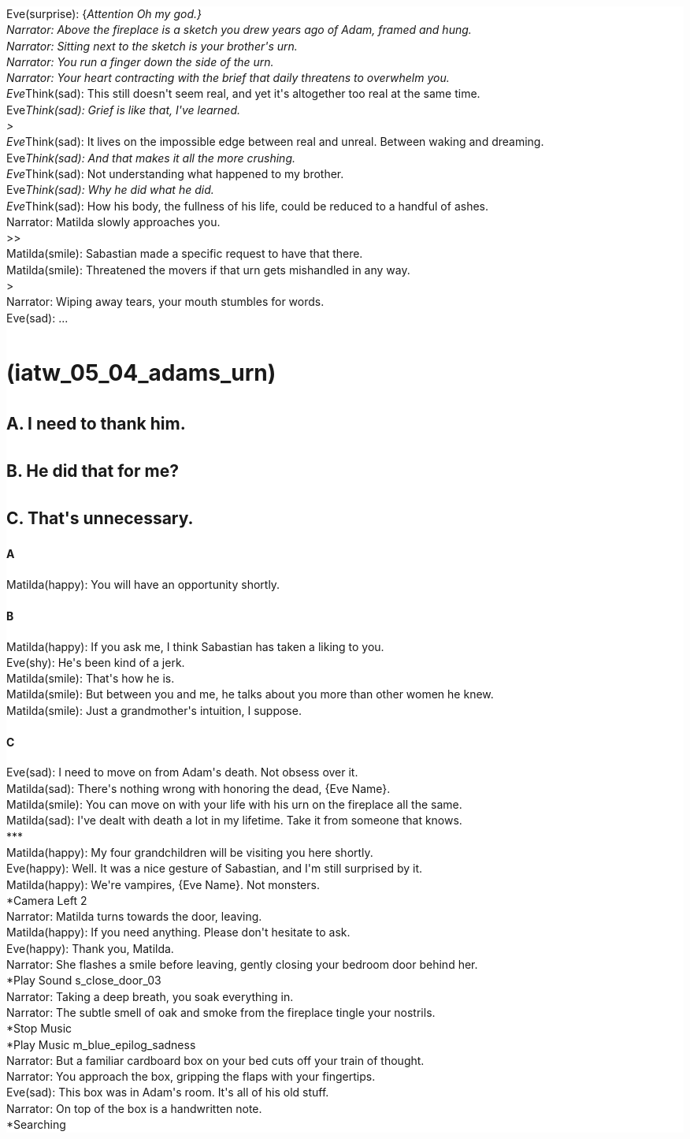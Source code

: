 Eve(surprise): {*Attention Oh my god.}  
Narrator: Above the fireplace is a sketch you drew years ago of Adam, framed and hung.  
Narrator: Sitting next to the sketch is your brother's urn.  
Narrator: You run a finger down the side of the urn.  
Narrator: Your heart contracting with the brief that daily threatens to overwhelm you.  
Eve*Think(sad): This still doesn't seem real, and yet it's altogether too real at the same time.  
Eve*Think(sad): Grief is like that, I've learned.  
\>  
Eve*Think(sad): It lives on the impossible edge between real and unreal. Between waking and dreaming.  
Eve*Think(sad): And that makes it all the more crushing.  
Eve*Think(sad): Not understanding what happened to my brother.  
Eve*Think(sad): Why he did what he did.  
Eve*Think(sad): How his body, the fullness of his life, could be reduced to a handful of ashes.  
Narrator: Matilda slowly approaches you.  
\>>  
Matilda(smile): Sabastian made a specific request to have that there.  
Matilda(smile): Threatened the movers if that urn gets mishandled in any way.  
\>  
Narrator: Wiping away tears, your mouth stumbles for words.  
Eve(sad): ...  
# (iatw_05_04_adams_urn)  
## A. I need to thank him.  
## B. He did that for me?  
## C. That's unnecessary.  
#### A  
Matilda(happy): You will have an opportunity shortly.  
#### B  
Matilda(happy): If you ask me, I think Sabastian has taken a liking to you.  
Eve(shy): He's been kind of a jerk.  
Matilda(smile): That's how he is.  
Matilda(smile): But between you and me, he talks about you more than other women he knew.  
Matilda(smile): Just a grandmother's intuition, I suppose.  
#### C  
Eve(sad): I need to move on from Adam's death. Not obsess over it.  
Matilda(sad): There's nothing wrong with honoring the dead, {Eve Name}.  
Matilda(smile): You can move on with your life with his urn on the fireplace all the same.  
Matilda(sad): I've dealt with death a lot in my lifetime. Take it from someone that knows.  
\***  
Matilda(happy): My four grandchildren will be visiting you here shortly.  
Eve(happy): Well. It was a nice gesture of Sabastian, and I'm still surprised by it.  
Matilda(happy): We're vampires, {Eve Name}. Not monsters.  
\*Camera Left 2  
Narrator: Matilda turns towards the door, leaving.  
Matilda(happy): If you need anything. Please don't hesitate to ask.  
Eve(happy): Thank you, Matilda.  
Narrator: She flashes a smile before leaving, gently closing your bedroom door behind her.  
\*Play Sound s_close_door_03  
Narrator: Taking a deep breath, you soak everything in.  
Narrator: The subtle smell of oak and smoke from the fireplace tingle your nostrils.  
\*Stop Music  
\*Play Music m_blue_epilog_sadness  
Narrator: But a familiar cardboard box on your bed cuts off your train of thought.  
Narrator: You approach the box, gripping the flaps with your fingertips.  
Eve(sad): This box was in Adam's room. It's all of his old stuff.  
Narrator: On top of the box is a handwritten note.  
\*Searching  